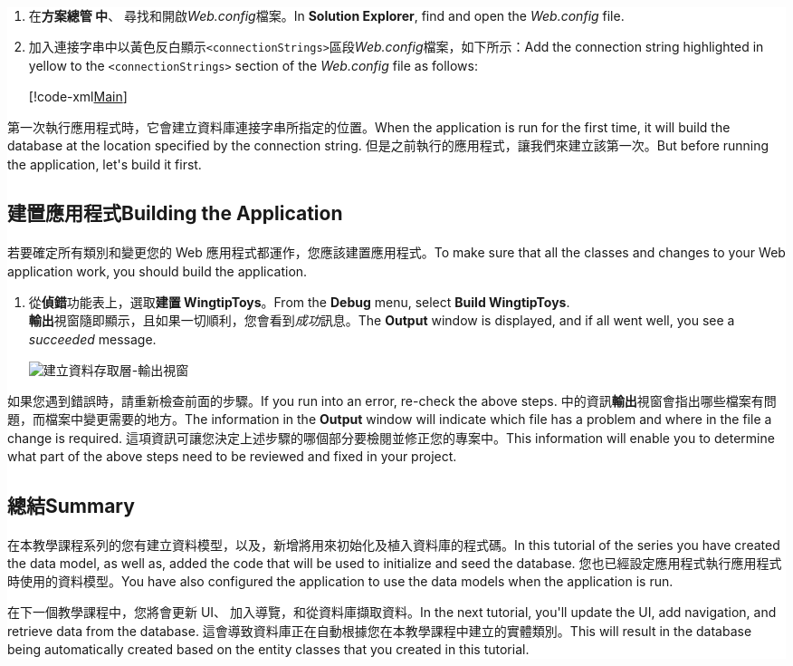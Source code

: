 1. <span data-ttu-id="9816a-214">在**方案總管 中**、 尋找和開啟*Web.config*檔案。</span><span class="sxs-lookup"><span data-stu-id="9816a-214">In **Solution Explorer**, find and open the *Web.config* file.</span></span>
2. <span data-ttu-id="9816a-215">加入連接字串中以黃色反白顯示`<connectionStrings>`區段*Web.config*檔案，如下所示：</span><span class="sxs-lookup"><span data-stu-id="9816a-215">Add the connection string highlighted in yellow to the `<connectionStrings>` section of the *Web.config* file as follows:</span></span>  

    [!code-xml[Main](create_the_data_access_layer/samples/sample6.xml?highlight=4-7)]

<span data-ttu-id="9816a-216">第一次執行應用程式時，它會建立資料庫連接字串所指定的位置。</span><span class="sxs-lookup"><span data-stu-id="9816a-216">When the application is run for the first time, it will build the database at the location specified by the connection string.</span></span> <span data-ttu-id="9816a-217">但是之前執行的應用程式，讓我們來建立該第一次。</span><span class="sxs-lookup"><span data-stu-id="9816a-217">But before running the application, let's build it first.</span></span>

## <a name="building-the-application"></a><span data-ttu-id="9816a-218">建置應用程式</span><span class="sxs-lookup"><span data-stu-id="9816a-218">Building the Application</span></span>

<span data-ttu-id="9816a-219">若要確定所有類別和變更您的 Web 應用程式都運作，您應該建置應用程式。</span><span class="sxs-lookup"><span data-stu-id="9816a-219">To make sure that all the classes and changes to your Web application work, you should build the application.</span></span>

1. <span data-ttu-id="9816a-220">從**偵錯**功能表上，選取**建置 WingtipToys**。</span><span class="sxs-lookup"><span data-stu-id="9816a-220">From the **Debug** menu, select **Build WingtipToys**.</span></span>  
 <span data-ttu-id="9816a-221">**輸出**視窗隨即顯示，且如果一切順利，您會看到*成功*訊息。</span><span class="sxs-lookup"><span data-stu-id="9816a-221">The **Output** window is displayed, and if all went well, you see a *succeeded* message.</span></span>  

    ![建立資料存取層-輸出視窗](create_the_data_access_layer/_static/image4.png)

<span data-ttu-id="9816a-223">如果您遇到錯誤時，請重新檢查前面的步驟。</span><span class="sxs-lookup"><span data-stu-id="9816a-223">If you run into an error, re-check the above steps.</span></span> <span data-ttu-id="9816a-224">中的資訊**輸出**視窗會指出哪些檔案有問題，而檔案中變更需要的地方。</span><span class="sxs-lookup"><span data-stu-id="9816a-224">The information in the **Output** window will indicate which file has a problem and where in the file a change is required.</span></span> <span data-ttu-id="9816a-225">這項資訊可讓您決定上述步驟的哪個部分要檢閱並修正您的專案中。</span><span class="sxs-lookup"><span data-stu-id="9816a-225">This information will enable you to determine what part of the above steps need to be reviewed and fixed in your project.</span></span>

## <a name="summary"></a><span data-ttu-id="9816a-226">總結</span><span class="sxs-lookup"><span data-stu-id="9816a-226">Summary</span></span>

<span data-ttu-id="9816a-227">在本教學課程系列的您有建立資料模型，以及，新增將用來初始化及植入資料庫的程式碼。</span><span class="sxs-lookup"><span data-stu-id="9816a-227">In this tutorial of the series you have created the data model, as well as, added the code that will be used to initialize and seed the database.</span></span> <span data-ttu-id="9816a-228">您也已經設定應用程式執行應用程式時使用的資料模型。</span><span class="sxs-lookup"><span data-stu-id="9816a-228">You have also configured the application to use the data models when the application is run.</span></span>

<span data-ttu-id="9816a-229">在下一個教學課程中，您將會更新 UI、 加入導覽，和從資料庫擷取資料。</span><span class="sxs-lookup"><span data-stu-id="9816a-229">In the next tutorial, you'll update the UI, add navigation, and retrieve data from the database.</span></span> <span data-ttu-id="9816a-230">這會導致資料庫正在自動根據您在本教學課程中建立的實體類別。</span><span class="sxs-lookup"><span data-stu-id="9816a-230">This will result in the database being automatically created based on the entity classes that you created in this tutorial.</span></span>
